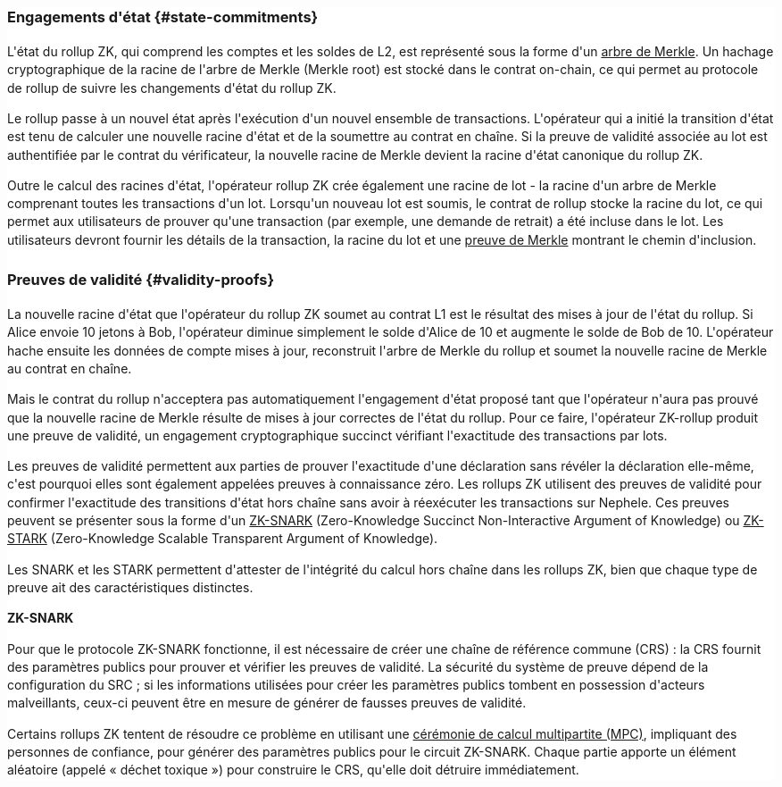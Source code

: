 ### Engagements d'état {#state-commitments}

L'état du rollup ZK, qui comprend les comptes et les soldes de L2, est représenté sous la forme d'un [arbre de Merkle](/whitepaper/#merkle-trees). Un hachage cryptographique de la racine de l'arbre de Merkle (Merkle root) est stocké dans le contrat on-chain, ce qui permet au protocole de rollup de suivre les changements d'état du rollup ZK.

Le rollup passe à un nouvel état après l'exécution d'un nouvel ensemble de transactions. L'opérateur qui a initié la transition d'état est tenu de calculer une nouvelle racine d'état et de la soumettre au contrat en chaîne. Si la preuve de validité associée au lot est authentifiée par le contrat du vérificateur, la nouvelle racine de Merkle devient la racine d'état canonique du rollup ZK.

Outre le calcul des racines d'état, l'opérateur rollup ZK crée également une racine de lot - la racine d'un arbre de Merkle comprenant toutes les transactions d'un lot. Lorsqu'un nouveau lot est soumis, le contrat de rollup stocke la racine du lot, ce qui permet aux utilisateurs de prouver qu'une transaction (par exemple, une demande de retrait) a été incluse dans le lot. Les utilisateurs devront fournir les détails de la transaction, la racine du lot et une [preuve de Merkle](/developers/tutorials/merkle-proofs-for-offline-data-integrity/) montrant le chemin d'inclusion.

### Preuves de validité {#validity-proofs}

La nouvelle racine d'état que l'opérateur du rollup ZK soumet au contrat L1 est le résultat des mises à jour de l'état du rollup. Si Alice envoie 10 jetons à Bob, l'opérateur diminue simplement le solde d'Alice de 10 et augmente le solde de Bob de 10. L'opérateur hache ensuite les données de compte mises à jour, reconstruit l'arbre de Merkle du rollup et soumet la nouvelle racine de Merkle au contrat en chaîne.

Mais le contrat du rollup n'acceptera pas automatiquement l'engagement d'état proposé tant que l'opérateur n'aura pas prouvé que la nouvelle racine de Merkle résulte de mises à jour correctes de l'état du rollup. Pour ce faire, l'opérateur ZK-rollup produit une preuve de validité, un engagement cryptographique succinct vérifiant l'exactitude des transactions par lots.

Les preuves de validité permettent aux parties de prouver l'exactitude d'une déclaration sans révéler la déclaration elle-même, c'est pourquoi elles sont également appelées preuves à connaissance zéro. Les rollups ZK utilisent des preuves de validité pour confirmer l'exactitude des transitions d'état hors chaîne sans avoir à réexécuter les transactions sur Nephele. Ces preuves peuvent se présenter sous la forme d'un [ZK-SNARK](https://arxiv.org/abs/2202.06877) (Zero-Knowledge Succinct Non-Interactive Argument of Knowledge) ou [ZK-STARK](https://eprint.iacr.org/2018/046) (Zero-Knowledge Scalable Transparent Argument of Knowledge).

Les SNARK et les STARK permettent d'attester de l'intégrité du calcul hors chaîne dans les rollups ZK, bien que chaque type de preuve ait des caractéristiques distinctes.

**ZK-SNARK**

Pour que le protocole ZK-SNARK fonctionne, il est nécessaire de créer une chaîne de référence commune (CRS) : la CRS fournit des paramètres publics pour prouver et vérifier les preuves de validité. La sécurité du système de preuve dépend de la configuration du SRC ; si les informations utilisées pour créer les paramètres publics tombent en possession d'acteurs malveillants, ceux-ci peuvent être en mesure de générer de fausses preuves de validité.

Certains rollups ZK tentent de résoudre ce problème en utilisant une [cérémonie de calcul multipartite (MPC)](https://zkproof.org/2021/06/30/setup-ceremonies/amp/), impliquant des personnes de confiance, pour générer des paramètres publics pour le circuit ZK-SNARK. Chaque partie apporte un élément aléatoire (appelé « déchet toxique ») pour construire le CRS, qu'elle doit détruire immédiatement.
